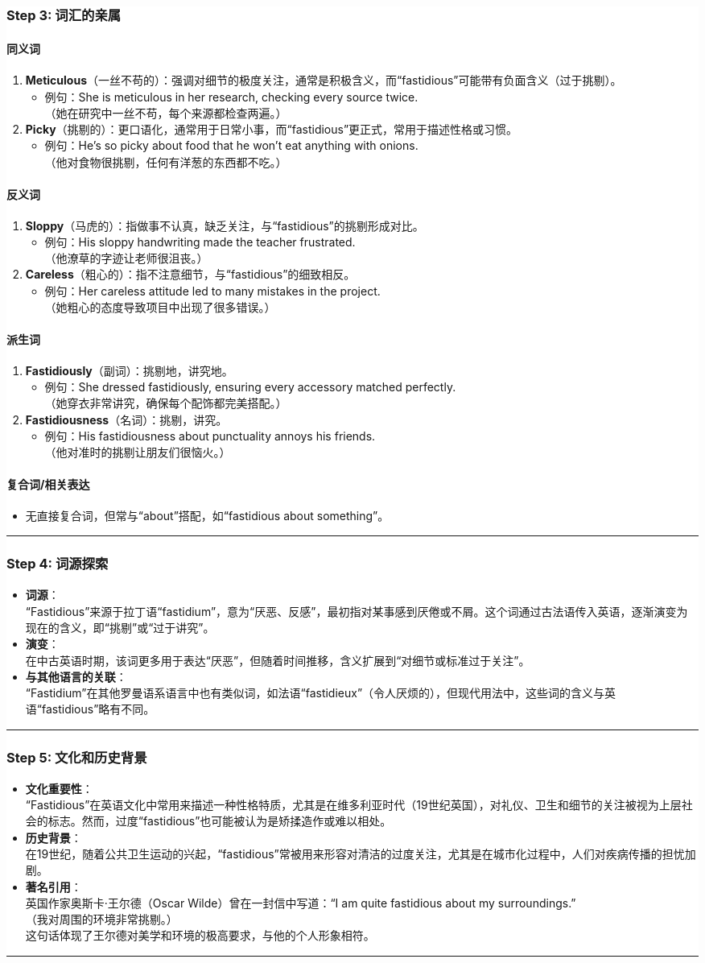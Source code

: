 
### **Step 3: 词汇的亲属**

#### **同义词**
1. **Meticulous**（一丝不苟的）：强调对细节的极度关注，通常是积极含义，而“fastidious”可能带有负面含义（过于挑剔）。  
   - 例句：She is meticulous in her research, checking every source twice.  
     （她在研究中一丝不苟，每个来源都检查两遍。）
2. **Picky**（挑剔的）：更口语化，通常用于日常小事，而“fastidious”更正式，常用于描述性格或习惯。  
   - 例句：He’s so picky about food that he won’t eat anything with onions.  
     （他对食物很挑剔，任何有洋葱的东西都不吃。）

#### **反义词**
1. **Sloppy**（马虎的）：指做事不认真，缺乏关注，与“fastidious”的挑剔形成对比。  
   - 例句：His sloppy handwriting made the teacher frustrated.  
     （他潦草的字迹让老师很沮丧。）
2. **Careless**（粗心的）：指不注意细节，与“fastidious”的细致相反。  
   - 例句：Her careless attitude led to many mistakes in the project.  
     （她粗心的态度导致项目中出现了很多错误。）

#### **派生词**
1. **Fastidiously**（副词）：挑剔地，讲究地。  
   - 例句：She dressed fastidiously, ensuring every accessory matched perfectly.  
     （她穿衣非常讲究，确保每个配饰都完美搭配。）
2. **Fastidiousness**（名词）：挑剔，讲究。  
   - 例句：His fastidiousness about punctuality annoys his friends.  
     （他对准时的挑剔让朋友们很恼火。）

#### **复合词/相关表达**
- 无直接复合词，但常与“about”搭配，如“fastidious about something”。

---

### **Step 4: 词源探索**

- **词源**：  
  “Fastidious”来源于拉丁语“fastidium”，意为“厌恶、反感”，最初指对某事感到厌倦或不屑。这个词通过古法语传入英语，逐渐演变为现在的含义，即“挑剔”或“过于讲究”。  
- **演变**：  
  在中古英语时期，该词更多用于表达“厌恶”，但随着时间推移，含义扩展到“对细节或标准过于关注”。  
- **与其他语言的关联**：  
  “Fastidium”在其他罗曼语系语言中也有类似词，如法语“fastidieux”（令人厌烦的），但现代用法中，这些词的含义与英语“fastidious”略有不同。

---

### **Step 5: 文化和历史背景**

- **文化重要性**：  
  “Fastidious”在英语文化中常用来描述一种性格特质，尤其是在维多利亚时代（19世纪英国），对礼仪、卫生和细节的关注被视为上层社会的标志。然而，过度“fastidious”也可能被认为是矫揉造作或难以相处。  
- **历史背景**：  
  在19世纪，随着公共卫生运动的兴起，“fastidious”常被用来形容对清洁的过度关注，尤其是在城市化过程中，人们对疾病传播的担忧加剧。  
- **著名引用**：  
  英国作家奥斯卡·王尔德（Oscar Wilde）曾在一封信中写道：“I am quite fastidious about my surroundings.”  
  （我对周围的环境非常挑剔。）  
  这句话体现了王尔德对美学和环境的极高要求，与他的个人形象相符。

---